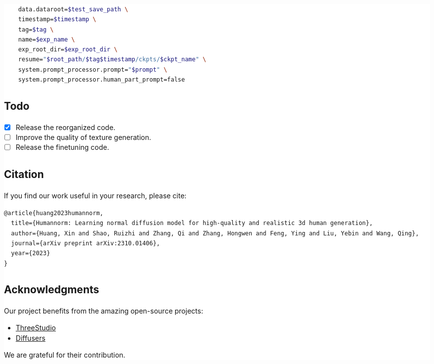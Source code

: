 ```sh
    data.dataroot=$test_save_path \
    timestamp=$timestamp \
    tag=$tag \
    name=$exp_name \
    exp_root_dir=$exp_root_dir \
    resume="$root_path/$tag$timestamp/ckpts/$ckpt_name" \
    system.prompt_processor.prompt="$prompt" \
    system.prompt_processor.human_part_prompt=false
```

## Todo

- [x] Release the reorganized code.
- [ ] Improve the quality of texture generation.
- [ ] Release the finetuning code.

## Citation
If you find our work useful in your research, please cite:
```
@article{huang2023humannorm,
  title={Humannorm: Learning normal diffusion model for high-quality and realistic 3d human generation},
  author={Huang, Xin and Shao, Ruizhi and Zhang, Qi and Zhang, Hongwen and Feng, Ying and Liu, Yebin and Wang, Qing},
  journal={arXiv preprint arXiv:2310.01406},
  year={2023}
}
```
## Acknowledgments

Our project benefits from the amazing open-source projects:

- [ThreeStudio](https://github.com/threestudio-project/threestudio)
- [Diffusers](https://huggingface.co/docs/diffusers/index)

We are grateful for their contribution.

